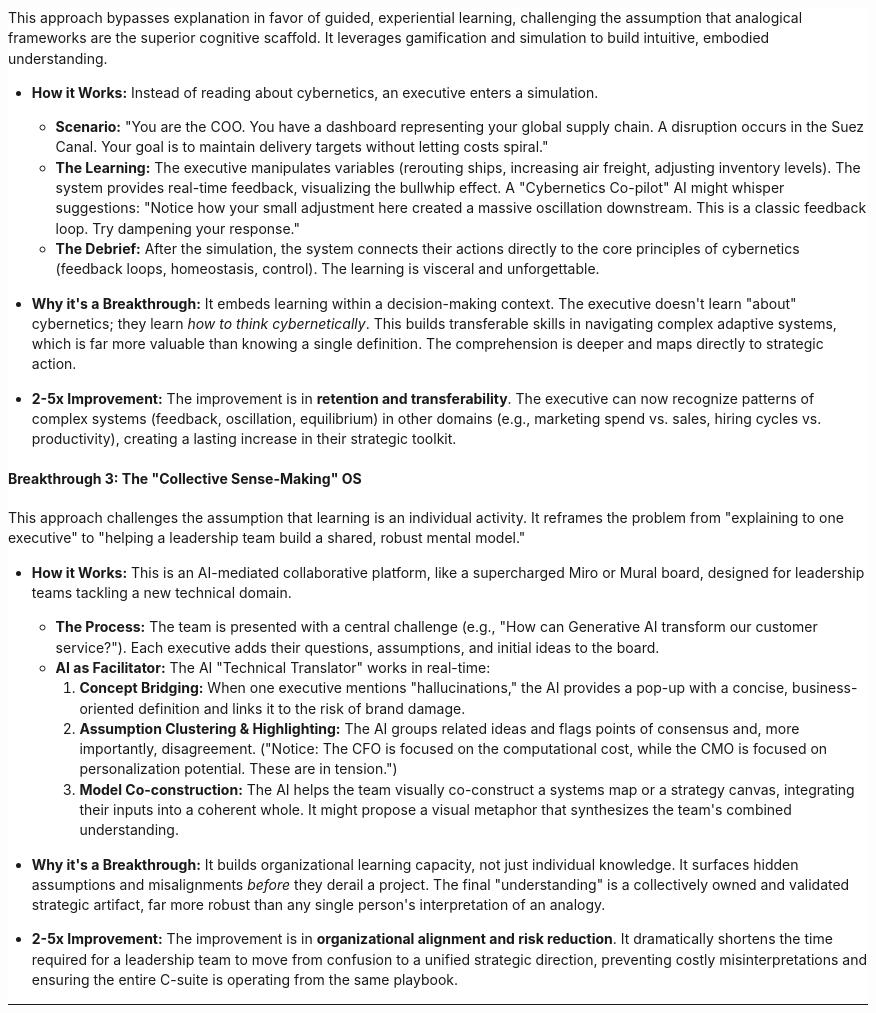 This approach bypasses explanation in favor of guided, experiential learning, challenging the assumption that analogical frameworks are the superior cognitive scaffold. It leverages gamification and simulation to build intuitive, embodied understanding.

*   **How it Works:** Instead of reading about cybernetics, an executive enters a simulation.
    *   **Scenario:** "You are the COO. You have a dashboard representing your global supply chain. A disruption occurs in the Suez Canal. Your goal is to maintain delivery targets without letting costs spiral."
    *   **The Learning:** The executive manipulates variables (rerouting ships, increasing air freight, adjusting inventory levels). The system provides real-time feedback, visualizing the bullwhip effect. A "Cybernetics Co-pilot" AI might whisper suggestions: "Notice how your small adjustment here created a massive oscillation downstream. This is a classic feedback loop. Try dampening your response."
    *   **The Debrief:** After the simulation, the system connects their actions directly to the core principles of cybernetics (feedback loops, homeostasis, control). The learning is visceral and unforgettable.

*   **Why it's a Breakthrough:** It embeds learning within a decision-making context. The executive doesn't learn "about" cybernetics; they learn *how to think cybernetically*. This builds transferable skills in navigating complex adaptive systems, which is far more valuable than knowing a single definition. The comprehension is deeper and maps directly to strategic action.

*   **2-5x Improvement:** The improvement is in **retention and transferability**. The executive can now recognize patterns of complex systems (feedback, oscillation, equilibrium) in other domains (e.g., marketing spend vs. sales, hiring cycles vs. productivity), creating a lasting increase in their strategic toolkit.

#### **Breakthrough 3: The "Collective Sense-Making" OS**

This approach challenges the assumption that learning is an individual activity. It reframes the problem from "explaining to one executive" to "helping a leadership team build a shared, robust mental model."

*   **How it Works:** This is an AI-mediated collaborative platform, like a supercharged Miro or Mural board, designed for leadership teams tackling a new technical domain.
    *   **The Process:** The team is presented with a central challenge (e.g., "How can Generative AI transform our customer service?"). Each executive adds their questions, assumptions, and initial ideas to the board.
    *   **AI as Facilitator:** The AI "Technical Translator" works in real-time:
        1.  **Concept Bridging:** When one executive mentions "hallucinations," the AI provides a pop-up with a concise, business-oriented definition and links it to the risk of brand damage.
        2.  **Assumption Clustering & Highlighting:** The AI groups related ideas and flags points of consensus and, more importantly, disagreement. ("Notice: The CFO is focused on the computational cost, while the CMO is focused on personalization potential. These are in tension.")
        3.  **Model Co-construction:** The AI helps the team visually co-construct a systems map or a strategy canvas, integrating their inputs into a coherent whole. It might propose a visual metaphor that synthesizes the team's combined understanding.

*   **Why it's a Breakthrough:** It builds organizational learning capacity, not just individual knowledge. It surfaces hidden assumptions and misalignments *before* they derail a project. The final "understanding" is a collectively owned and validated strategic artifact, far more robust than any single person's interpretation of an analogy.

*   **2-5x Improvement:** The improvement is in **organizational alignment and risk reduction**. It dramatically shortens the time required for a leadership team to move from confusion to a unified strategic direction, preventing costly misinterpretations and ensuring the entire C-suite is operating from the same playbook.

---